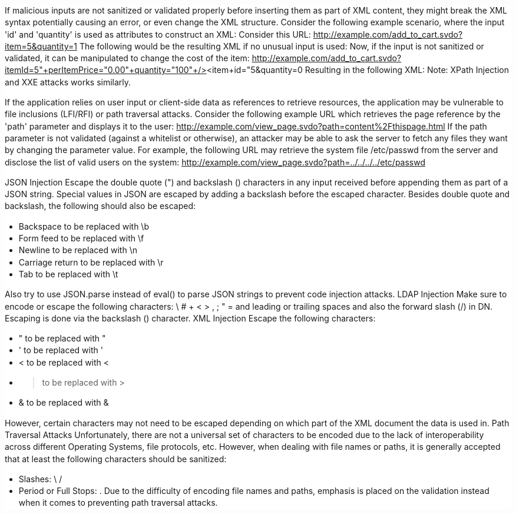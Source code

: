 If malicious inputs are not sanitized or validated properly before inserting them as part of XML content, they might break the XML syntax potentially causing an error, or even change the XML structure. Consider the following example scenario, where the input 'id' and 'quantity' is used as attributes to construct an XML:
Consider this URL: http://example.com/add_to_cart.svdo?item=5&quantity=1
The following would be the resulting XML if no unusual input is used:
<addToCart>
      <item id="5" perItemPrice="50.00" quantity="1" />
    </addToCart>
Now, if the input is not sanitized or validated, it can be manipulated to change the cost of the item:
http://example.com/add_to_cart.svdo?itemId=5"+perItemPrice="0.00"+quantity="100"+/><item+id="5&quantity=0
Resulting in the following XML:
<addToCart>
      <item id="5" perItemPrice="0.00" quantity="10" />
      <item id="5" perItemPrice="50.00" quantity="0" />
 </addToCart>
Note: XPath Injection and XXE attacks works similarly.

If the application relies on user input or client-side data as references to retrieve resources, the application may be vulnerable to file inclusions (LFI/RFI) or path traversal attacks. Consider the following example URL which retrieves the page reference by the 'path' parameter and displays it to the user:
http://example.com/view_page.svdo?path=content%2Fthispage.html
If the path parameter is not validated (against a whitelist or otherwise), an attacker may be able to ask the server to fetch any files they want by changing the parameter value. For example, the following URL may retrieve the system file /etc/passwd from the server and disclose the list of valid users on the system:
http://example.com/view_page.svdo?path=../../../../etc/passwd

JSON Injection Escape the double quote (") and backslash () characters in any input received before appending them as part of a JSON string. Special values in JSON are escaped by adding a backslash before the escaped character. Besides double quote and backslash, the following should also be escaped: 
* Backspace to be replaced with \b
* Form feed to be replaced with \f
* Newline to be replaced with \n
* Carriage return to be replaced with \r
* Tab to be replaced with \t

Also try to use JSON.parse instead of eval() to parse JSON strings to prevent code injection attacks. LDAP Injection Make sure to encode or escape the following characters: \ # + < > , ; " = and leading or trailing spaces and also the forward slash (/) in DN. Escaping is done via the backslash () character. XML Injection Escape the following characters:
* " to be replaced with &quot;
* ' to be replaced with &apos;
* < to be replaced with &lt;
* > to be replaced with &gt;
* & to be replaced with &amp;

However, certain characters may not need to be escaped depending on which part of the XML document the data is used in. Path Traversal Attacks Unfortunately, there are not a universal set of characters to be encoded due to the lack of interoperability across different Operating Systems, file protocols, etc. However, when dealing with file names or paths, it is generally accepted that at least the following characters should be sanitized:
* Slashes: \ / 
* Period or Full Stops: . 
Due to the difficulty of encoding file names and paths, emphasis is placed on the validation instead when it comes to preventing path traversal attacks.
